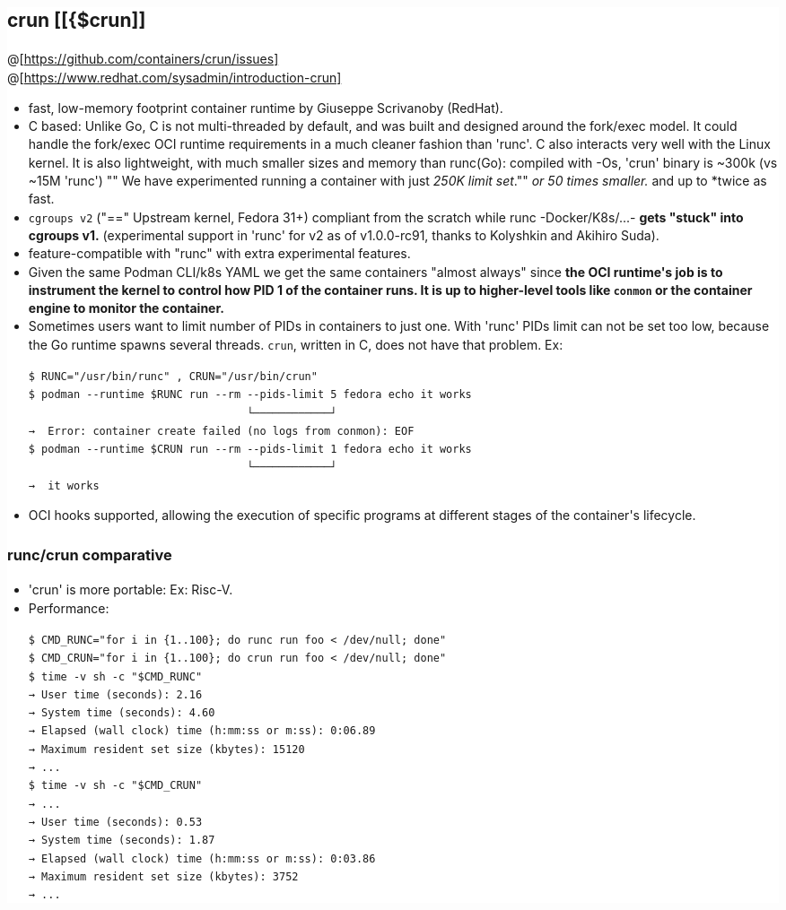 ## crun [[{$crun]]
@[https://github.com/containers/crun/issues]  
@[https://www.redhat.com/sysadmin/introduction-crun]  

* fast, low-memory footprint container runtime by Giuseppe Scrivanoby (RedHat).
* C based: Unlike Go, C is not multi-threaded by default, and was built
  and designed around the fork/exec model.
  It could handle the fork/exec OCI runtime requirements in a much cleaner
  fashion than 'runc'. C also interacts very well with the Linux kernel.
  It is also lightweight, with much smaller sizes and memory than runc(Go):
  compiled with -Os, 'crun' binary is ~300k (vs ~15M 'runc')
  "" We have experimented running a container with just  *250K limit set*.""
  *or 50 times smaller.* and up to  *twice as fast.
* `cgroups v2` ("==" Upstream kernel, Fedora 31+) compliant from the scratch
  while runc -Docker/K8s/...-  **gets "stuck" into cgroups v1.**
  (experimental support in 'runc' for v2 as of v1.0.0-rc91, thanks to
  Kolyshkin and Akihiro Suda).
* feature-compatible with "runc" with extra experimental features.
* Given the same Podman CLI/k8s YAML we get the same containers "almost
  always" since  **the OCI runtime's job is to instrument the kernel to
  control how PID 1 of the container runs. It is up to higher-level tools
  like `conmon` or the container engine to monitor the container.**
* Sometimes users want to limit number of PIDs in containers to just one.
  With 'runc' PIDs limit can not be set too low, because the Go runtime
  spawns several threads.
  `crun`, written in C, does not have that problem.  Ex:
  ```
  $ RUNC="/usr/bin/runc" , CRUN="/usr/bin/crun"
  $ podman --runtime $RUNC run --rm --pids-limit 5 fedora echo it works
                                    └────────────┘
  →  Error: container create failed (no logs from conmon): EOF
  $ podman --runtime $CRUN run --rm --pids-limit 1 fedora echo it works
                                    └────────────┘
  →  it works
  ```
* OCI hooks supported, allowing the execution of specific programs at
  different stages of the container's lifecycle.

### runc/crun comparative

* 'crun' is more portable: Ex: Risc-V.
* Performance:
  ```
  $ CMD_RUNC="for i in {1..100}; do runc run foo < /dev/null; done"
  $ CMD_CRUN="for i in {1..100}; do crun run foo < /dev/null; done"
  $ time -v sh -c "$CMD_RUNC"
  → User time (seconds): 2.16
  → System time (seconds): 4.60
  → Elapsed (wall clock) time (h:mm:ss or m:ss): 0:06.89
  → Maximum resident set size (kbytes): 15120
  → ...
  $ time -v sh -c "$CMD_CRUN"
  → ...
  → User time (seconds): 0.53
  → System time (seconds): 1.87
  → Elapsed (wall clock) time (h:mm:ss or m:ss): 0:03.86
  → Maximum resident set size (kbytes): 3752
  → ...
  ```
